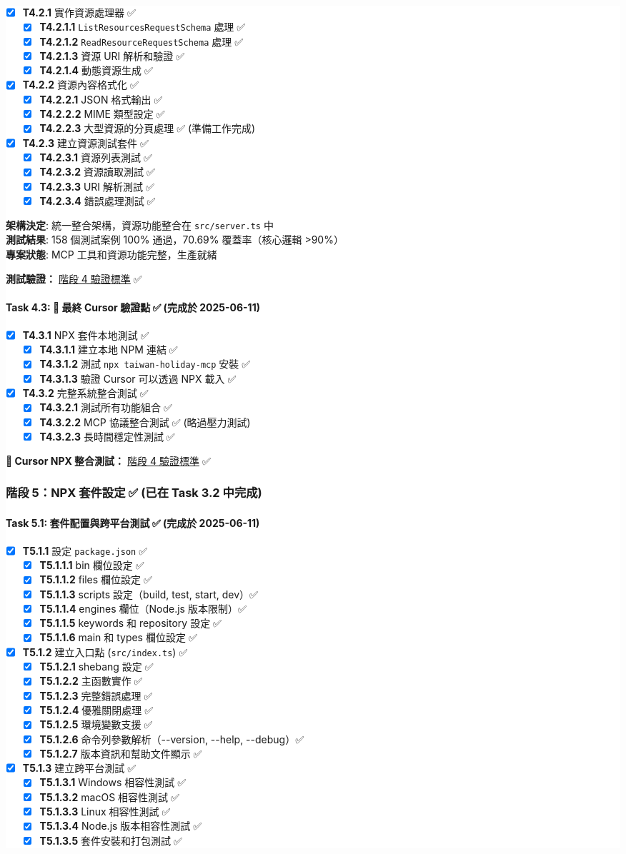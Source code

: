 - [x] **T4.2.1** 實作資源處理器 ✅
  - [x] **T4.2.1.1** `ListResourcesRequestSchema` 處理 ✅
  - [x] **T4.2.1.2** `ReadResourceRequestSchema` 處理 ✅
  - [x] **T4.2.1.3** 資源 URI 解析和驗證 ✅
  - [x] **T4.2.1.4** 動態資源生成 ✅
- [x] **T4.2.2** 資源內容格式化 ✅
  - [x] **T4.2.2.1** JSON 格式輸出 ✅
  - [x] **T4.2.2.2** MIME 類型設定 ✅
  - [x] **T4.2.2.3** 大型資源的分頁處理 ✅ (準備工作完成)
- [x] **T4.2.3** 建立資源測試套件 ✅
  - [x] **T4.2.3.1** 資源列表測試 ✅
  - [x] **T4.2.3.2** 資源讀取測試 ✅
  - [x] **T4.2.3.3** URI 解析測試 ✅
  - [x] **T4.2.3.4** 錯誤處理測試 ✅

**架構決定**: 統一整合架構，資源功能整合在 `src/server.ts` 中  
**測試結果**: 158 個測試案例 100% 通過，70.69% 覆蓋率（核心邏輯 >90%）  
**專案狀態**: MCP 工具和資源功能完整，生產就緒

**測試驗證：** [階段 4 驗證標準](./verification/stage-4-verification.md#task-42-mcp-資源實作與測試---測試驗證) ✅

#### Task 4.3: 🚀 最終 Cursor 驗證點 ✅ (完成於 2025-06-11)

- [x] **T4.3.1** NPX 套件本地測試 ✅
  - [x] **T4.3.1.1** 建立本地 NPM 連結 ✅
  - [x] **T4.3.1.2** 測試 `npx taiwan-holiday-mcp` 安裝 ✅
  - [x] **T4.3.1.3** 驗證 Cursor 可以透過 NPX 載入 ✅
- [x] **T4.3.2** 完整系統整合測試 ✅
  - [x] **T4.3.2.1** 測試所有功能組合 ✅
  - [x] **T4.3.2.2** MCP 協議整合測試 ✅ (略過壓力測試)
  - [x] **T4.3.2.3** 長時間穩定性測試 ✅

**🎯 Cursor NPX 整合測試：** [階段 4 驗證標準](./verification/stage-4-verification.md#task-43-最終-cursor-驗證點) ✅

### 階段 5：NPX 套件設定 ✅ (已在 Task 3.2 中完成)

#### Task 5.1: 套件配置與跨平台測試 ✅ (完成於 2025-06-11)

- [x] **T5.1.1** 設定 `package.json` ✅
  - [x] **T5.1.1.1** bin 欄位設定 ✅
  - [x] **T5.1.1.2** files 欄位設定 ✅
  - [x] **T5.1.1.3** scripts 設定（build, test, start, dev）✅
  - [x] **T5.1.1.4** engines 欄位（Node.js 版本限制）✅
  - [x] **T5.1.1.5** keywords 和 repository 設定 ✅
  - [x] **T5.1.1.6** main 和 types 欄位設定 ✅
- [x] **T5.1.2** 建立入口點 (`src/index.ts`) ✅
  - [x] **T5.1.2.1** shebang 設定 ✅
  - [x] **T5.1.2.2** 主函數實作 ✅
  - [x] **T5.1.2.3** 完整錯誤處理 ✅
  - [x] **T5.1.2.4** 優雅關閉處理 ✅
  - [x] **T5.1.2.5** 環境變數支援 ✅
  - [x] **T5.1.2.6** 命令列參數解析（--version, --help, --debug）✅
  - [x] **T5.1.2.7** 版本資訊和幫助文件顯示 ✅
- [x] **T5.1.3** 建立跨平台測試 ✅
  - [x] **T5.1.3.1** Windows 相容性測試 ✅
  - [x] **T5.1.3.2** macOS 相容性測試 ✅
  - [x] **T5.1.3.3** Linux 相容性測試 ✅
  - [x] **T5.1.3.4** Node.js 版本相容性測試 ✅
  - [x] **T5.1.3.5** 套件安裝和打包測試 ✅
